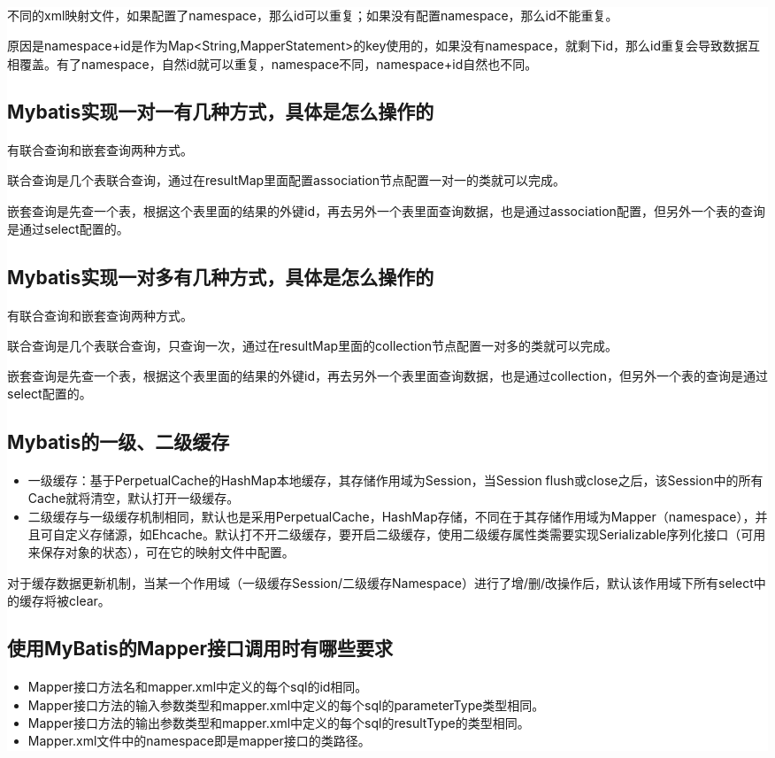 不同的xml映射文件，如果配置了namespace，那么id可以重复；如果没有配置namespace，那么id不能重复。

原因是namespace+id是作为Map<String,MapperStatement>的key使用的，如果没有namespace，就剩下id，那么id重复会导致数据互相覆盖。有了namespace，自然id就可以重复，namespace不同，namespace+id自然也不同。

## Mybatis实现一对一有几种方式，具体是怎么操作的

有联合查询和嵌套查询两种方式。

联合查询是几个表联合查询，通过在resultMap里面配置association节点配置一对一的类就可以完成。

嵌套查询是先查一个表，根据这个表里面的结果的外键id，再去另外一个表里面查询数据，也是通过association配置，但另外一个表的查询是通过select配置的。

## Mybatis实现一对多有几种方式，具体是怎么操作的

有联合查询和嵌套查询两种方式。

联合查询是几个表联合查询，只查询一次，通过在resultMap里面的collection节点配置一对多的类就可以完成。

嵌套查询是先查一个表，根据这个表里面的结果的外键id，再去另外一个表里面查询数据，也是通过collection，但另外一个表的查询是通过select配置的。

## Mybatis的一级、二级缓存

* 一级缓存：基于PerpetualCache的HashMap本地缓存，其存储作用域为Session，当Session flush或close之后，该Session中的所有Cache就将清空，默认打开一级缓存。
* 二级缓存与一级缓存机制相同，默认也是采用PerpetualCache，HashMap存储，不同在于其存储作用域为Mapper（namespace），并且可自定义存储源，如Ehcache。默认打不开二级缓存，要开启二级缓存，使用二级缓存属性类需要实现Serializable序列化接口（可用来保存对象的状态），可在它的映射文件中配置。

对于缓存数据更新机制，当某一个作用域（一级缓存Session/二级缓存Namespace）进行了增/删/改操作后，默认该作用域下所有select中的缓存将被clear。

## 使用MyBatis的Mapper接口调用时有哪些要求

* Mapper接口方法名和mapper.xml中定义的每个sql的id相同。
* Mapper接口方法的输入参数类型和mapper.xml中定义的每个sql的parameterType类型相同。
* Mapper接口方法的输出参数类型和mapper.xml中定义的每个sql的resultType的类型相同。
* Mapper.xml文件中的namespace即是mapper接口的类路径。
